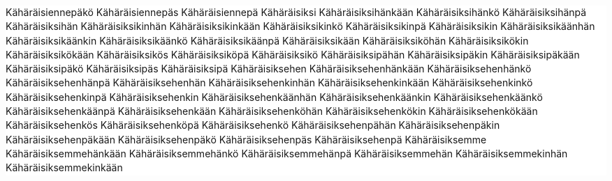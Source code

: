 Kähäräisiennepäkö
Kähäräisiennepäs
Kähäräisiennepä
Kähäräisiksi
Kähäräisiksihänkään
Kähäräisiksihänkö
Kähäräisiksihänpä
Kähäräisiksihän
Kähäräisiksikinhän
Kähäräisiksikinkään
Kähäräisiksikinkö
Kähäräisiksikinpä
Kähäräisiksikin
Kähäräisiksikäänhän
Kähäräisiksikäänkin
Kähäräisiksikäänkö
Kähäräisiksikäänpä
Kähäräisiksikään
Kähäräisiksiköhän
Kähäräisiksikökin
Kähäräisiksikökään
Kähäräisiksikös
Kähäräisiksiköpä
Kähäräisiksikö
Kähäräisiksipähän
Kähäräisiksipäkin
Kähäräisiksipäkään
Kähäräisiksipäkö
Kähäräisiksipäs
Kähäräisiksipä
Kähäräisiksehen
Kähäräisiksehenhänkään
Kähäräisiksehenhänkö
Kähäräisiksehenhänpä
Kähäräisiksehenhän
Kähäräisiksehenkinhän
Kähäräisiksehenkinkään
Kähäräisiksehenkinkö
Kähäräisiksehenkinpä
Kähäräisiksehenkin
Kähäräisiksehenkäänhän
Kähäräisiksehenkäänkin
Kähäräisiksehenkäänkö
Kähäräisiksehenkäänpä
Kähäräisiksehenkään
Kähäräisiksehenköhän
Kähäräisiksehenkökin
Kähäräisiksehenkökään
Kähäräisiksehenkös
Kähäräisiksehenköpä
Kähäräisiksehenkö
Kähäräisiksehenpähän
Kähäräisiksehenpäkin
Kähäräisiksehenpäkään
Kähäräisiksehenpäkö
Kähäräisiksehenpäs
Kähäräisiksehenpä
Kähäräisiksemme
Kähäräisiksemmehänkään
Kähäräisiksemmehänkö
Kähäräisiksemmehänpä
Kähäräisiksemmehän
Kähäräisiksemmekinhän
Kähäräisiksemmekinkään